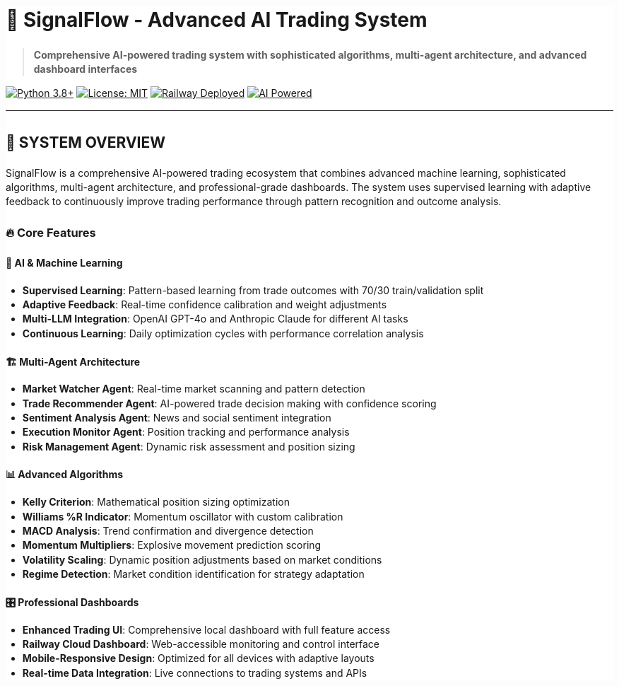 # 🚀 SignalFlow - Advanced AI Trading System

> **Comprehensive AI-powered trading system with sophisticated algorithms, multi-agent architecture, and advanced dashboard interfaces**

[![Python 3.8+](https://img.shields.io/badge/python-3.8+-blue.svg)](https://www.python.org/downloads/)
[![License: MIT](https://img.shields.io/badge/License-MIT-yellow.svg)](https://opensource.org/licenses/MIT)
[![Railway Deployed](https://img.shields.io/badge/Deployed-Railway-brightgreen.svg)](https://web-production-3e19d.up.railway.app)
[![AI Powered](https://img.shields.io/badge/AI-GPT4%20%7C%20Claude-blue.svg)](https://github.com/GoldenRodger5/singal-flow)

---

## 🎯 **SYSTEM OVERVIEW**

SignalFlow is a comprehensive AI-powered trading ecosystem that combines advanced machine learning, sophisticated algorithms, multi-agent architecture, and professional-grade dashboards. The system uses supervised learning with adaptive feedback to continuously improve trading performance through pattern recognition and outcome analysis.

### **🔥 Core Features**

#### **🤖 AI & Machine Learning**
- **Supervised Learning**: Pattern-based learning from trade outcomes with 70/30 train/validation split
- **Adaptive Feedback**: Real-time confidence calibration and weight adjustments
- **Multi-LLM Integration**: OpenAI GPT-4o and Anthropic Claude for different AI tasks
- **Continuous Learning**: Daily optimization cycles with performance correlation analysis

#### **🏗️ Multi-Agent Architecture**
- **Market Watcher Agent**: Real-time market scanning and pattern detection
- **Trade Recommender Agent**: AI-powered trade decision making with confidence scoring
- **Sentiment Analysis Agent**: News and social sentiment integration
- **Execution Monitor Agent**: Position tracking and performance analysis
- **Risk Management Agent**: Dynamic risk assessment and position sizing

#### **📊 Advanced Algorithms**
- **Kelly Criterion**: Mathematical position sizing optimization
- **Williams %R Indicator**: Momentum oscillator with custom calibration
- **MACD Analysis**: Trend confirmation and divergence detection
- **Momentum Multipliers**: Explosive movement prediction scoring
- **Volatility Scaling**: Dynamic position adjustments based on market conditions
- **Regime Detection**: Market condition identification for strategy adaptation

#### **🎛️ Professional Dashboards**
- **Enhanced Trading UI**: Comprehensive local dashboard with full feature access
- **Railway Cloud Dashboard**: Web-accessible monitoring and control interface
- **Mobile-Responsive Design**: Optimized for all devices with adaptive layouts
- **Real-time Data Integration**: Live connections to trading systems and APIs
